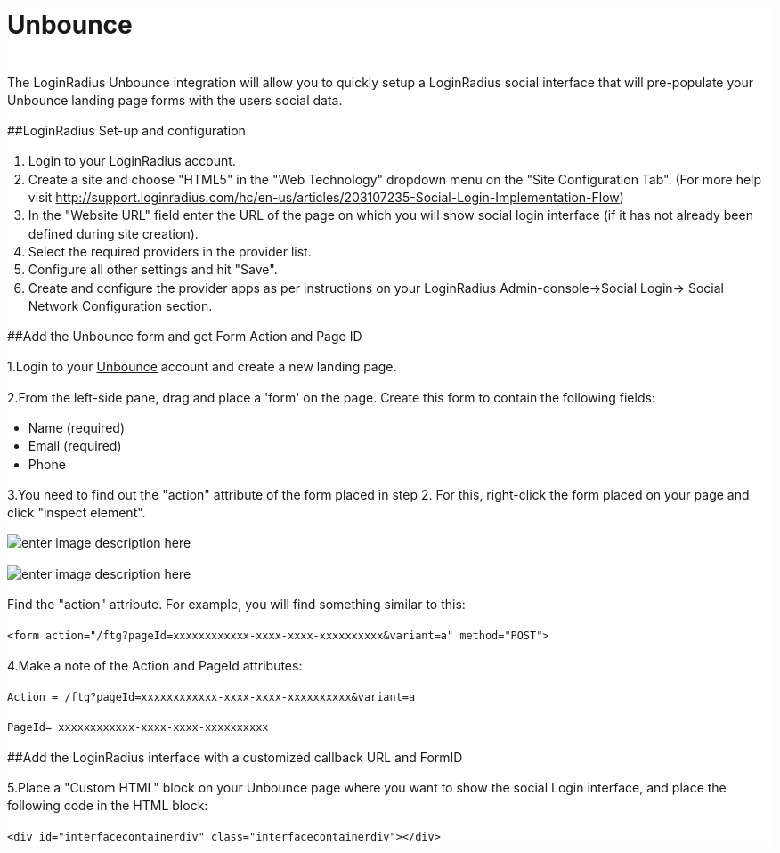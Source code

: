 # Unbounce

---

The LoginRadius Unbounce integration will allow you to quickly setup a LoginRadius social interface that will pre-populate your Unbounce landing page forms with the users social data.

##LoginRadius Set-up and configuration

1. Login to your LoginRadius account.
2. Create a site and choose "HTML5" in the "Web Technology" dropdown menu on the "Site Configuration Tab". (For more help visit http://support.loginradius.com/hc/en-us/articles/203107235-Social-Login-Implementation-Flow)
3. In the "Website URL" field enter the URL of the page on which you will show social login interface (if it has not already been defined during site creation).
4. Select the required providers in the provider list.
5. Configure all other settings and hit "Save".
6. Create and configure the provider apps as per instructions on your LoginRadius Admin-console->Social Login-> Social Network Configuration section.

##Add the Unbounce form and get Form Action and Page ID

1.Login to your [Unbounce](https://app.unbounce.com/login) account and create a new landing page.

2.From the left-side pane, drag and place a 'form' on the page. Create this form to contain the following fields:

- Name (required)
- Email (required)
- Phone

3.You need to find out the "action" attribute of the form placed in step 2. For this, right-click the form placed on your page and click "inspect element".

![enter image description here](https://apidocs.lrcontent.com/images/7t3QstPVTxWgIIOxu2vt_unbounce1_3083258a5864ca6d240.32271509.png)

![enter image description here](https://apidocs.lrcontent.com/images/2wlsYjQDRsaJsu2cqaUq_unbounce2_2427758a58667e9be30.16415546.png)

Find the "action" attribute. For example, you will find something similar to this:

`<form action="/ftg?pageId=xxxxxxxxxxxx-xxxx-xxxx-xxxxxxxxxx&variant=a" method="POST">`

4.Make a note of the Action and PageId attributes:

`Action = /ftg?pageId=xxxxxxxxxxxx-xxxx-xxxx-xxxxxxxxxx&variant=a`

`PageId= xxxxxxxxxxxx-xxxx-xxxx-xxxxxxxxxx`

##Add the LoginRadius interface with a customized callback URL and FormID

5.Place a "Custom HTML" block on your Unbounce page where you want to show the social Login interface, and place the following code in the HTML block:

```
<div id="interfacecontainerdiv" class="interfacecontainerdiv"></div>
```
